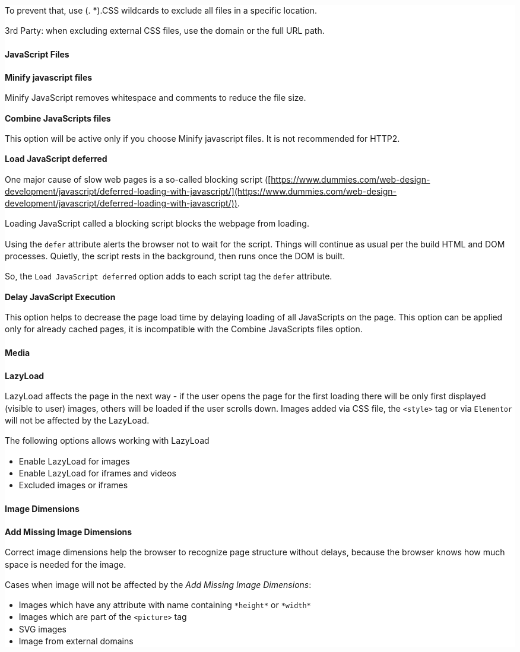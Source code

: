 To prevent that, use (. *).CSS wildcards to exclude all files in a specific location.
 
3rd Party: when excluding external CSS files, use the domain or the full URL path.

#### JavaScript Files

**Minify javascript files**

Minify JavaScript removes whitespace and comments to reduce the file size.

**Combine JavaScripts files**

This option will be active only if you choose Minify javascript files. It is not recommended for HTTP2.

**Load JavaScript deferred**

One major cause of slow web pages is a so-called blocking script ([https://www.dummies.com/web-design-development/javascript/deferred-loading-with-javascript/](https://www.dummies.com/web-design-development/javascript/deferred-loading-with-javascript/)).

Loading JavaScript called a blocking script blocks the webpage from loading.
 
Using the `defer` attribute alerts the browser not to wait for the script. Things will continue as usual per the build HTML and DOM processes. Quietly, the script rests in the background, then runs once the DOM is built.

So, the `Load JavaScript deferred` option adds to each script tag the `defer` attribute. 

**Delay JavaScript Execution**

This option helps to decrease the page load time by delaying loading of all JavaScripts on the page. This option can be applied only for already cached pages, it is incompatible with the Combine JavaScripts files option.

#### Media

**LazyLoad**

LazyLoad affects the page in the next way - if the user opens the page for the first loading there will be only first displayed (visible to user) images, others will be loaded if the user scrolls down. Images added via CSS file, the `<style>` tag or via `Elementor` will not be affected by the LazyLoad.

The following options allows working with LazyLoad

* Enable LazyLoad for images
* Enable LazyLoad for iframes and videos
* Excluded images or iframes

#### Image Dimensions

**Add Missing Image Dimensions**

Correct image dimensions help the browser to recognize page structure without delays, because the browser knows how much space is needed for the image.

Cases when image will not be affected by the *Add Missing Image Dimensions*:

* Images which have any attribute with name containing `*height*` or `*width*`
* Images which are part of the `<picture>` tag
* SVG images
* Image from external domains
